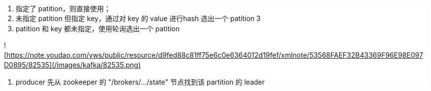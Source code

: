 1. 指定了 patition，则直接使用； 
2.  未指定 patition 但指定 key，通过对 key 的 value 进行hash 选出一个 patition 3
3. patition 和 key 都未指定，使用轮询选出一个 patition

![https://note.youdao.com/yws/public/resource/d9fed88c81ff75e6c0e6364012d19fef/xmlnote/53568FAEF32B43369F96E98E097D0895/82535](/images/kafka/82535.png)

1. producer 先从 zookeeper 的 "/brokers/.../state" 节点找到该 partition 的 leader 
